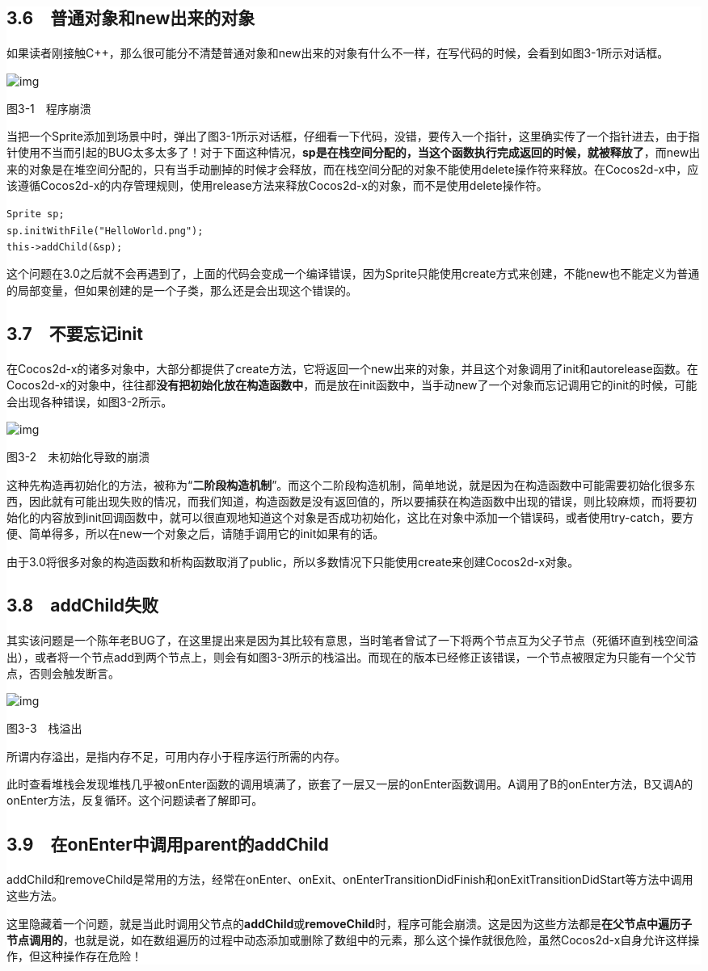 ## 3.6　普通对象和new出来的对象

如果读者刚接触C++，那么很可能分不清楚普通对象和new出来的对象有什么不一样，在写代码的时候，会看到如图3-1所示对话框。

![img](https://gitee.com/nlpleaf/PicGo/raw/master/20200707155142.jpeg)

图3-1　程序崩溃

当把一个Sprite添加到场景中时，弹出了图3-1所示对话框，仔细看一下代码，没错，要传入一个指针，这里确实传了一个指针进去，由于指针使用不当而引起的BUG太多太多了！对于下面这种情况，**sp是在栈空间分配的，当这个函数执行完成返回的时候，就被释放了**，而new出来的对象是在堆空间分配的，只有当手动删掉的时候才会释放，而在栈空间分配的对象不能使用delete操作符来释放。在Cocos2d-x中，应该遵循Cocos2d-x的内存管理规则，使用release方法来释放Cocos2d-x的对象，而不是使用delete操作符。

```
Sprite sp;
sp.initWithFile("HelloWorld.png");
this->addChild(&sp);
```

这个问题在3.0之后就不会再遇到了，上面的代码会变成一个编译错误，因为Sprite只能使用create方式来创建，不能new也不能定义为普通的局部变量，但如果创建的是一个子类，那么还是会出现这个错误的。

## 3.7　不要忘记init

在Cocos2d-x的诸多对象中，大部分都提供了create方法，它将返回一个new出来的对象，并且这个对象调用了init和autorelease函数。在Cocos2d-x的对象中，往往都**没有把初始化放在构造函数中**，而是放在init函数中，当手动new了一个对象而忘记调用它的init的时候，可能会出现各种错误，如图3-2所示。

![img](https://gitee.com/nlpleaf/PicGo/raw/master/20200707155143.jpeg)

图3-2　未初始化导致的崩溃

这种先构造再初始化的方法，被称为“**二阶段构造机制**”。而这个二阶段构造机制，简单地说，就是因为在构造函数中可能需要初始化很多东西，因此就有可能出现失败的情况，而我们知道，构造函数是没有返回值的，所以要捕获在构造函数中出现的错误，则比较麻烦，而将要初始化的内容放到init回调函数中，就可以很直观地知道这个对象是否成功初始化，这比在对象中添加一个错误码，或者使用try-catch，要方便、简单得多，所以在new一个对象之后，请随手调用它的init如果有的话。

由于3.0将很多对象的构造函数和析构函数取消了public，所以多数情况下只能使用create来创建Cocos2d-x对象。

## 3.8　addChild失败

其实该问题是一个陈年老BUG了，在这里提出来是因为其比较有意思，当时笔者曾试了一下将两个节点互为父子节点（死循环直到栈空间溢出），或者将一个节点add到两个节点上，则会有如图3-3所示的栈溢出。而现在的版本已经修正该错误，一个节点被限定为只能有一个父节点，否则会触发断言。

![img](https://gitee.com/nlpleaf/PicGo/raw/master/20200707155144.jpeg)

图3-3　栈溢出

所谓内存溢出，是指内存不足，可用内存小于程序运行所需的内存。

此时查看堆栈会发现堆栈几乎被onEnter函数的调用填满了，嵌套了一层又一层的onEnter函数调用。A调用了B的onEnter方法，B又调A的onEnter方法，反复循环。这个问题读者了解即可。

## 3.9　在onEnter中调用parent的addChild

addChild和removeChild是常用的方法，经常在onEnter、onExit、onEnterTransitionDidFinish和onExitTransitionDidStart等方法中调用这些方法。

这里隐藏着一个问题，就是当此时调用父节点的**addChild**或**removeChild**时，程序可能会崩溃。这是因为这些方法都是**在父节点中遍历子节点调用的**，也就是说，如在数组遍历的过程中动态添加或删除了数组中的元素，那么这个操作就很危险，虽然Cocos2d-x自身允许这样操作，但这种操作存在危险！
